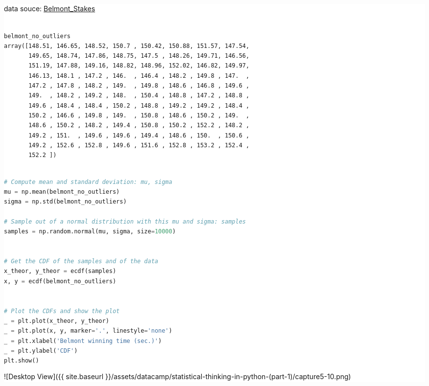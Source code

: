 

 data souce:
 [Belmont_Stakes](https://en.wikipedia.org/wiki/Belmont_Stakes)





```

belmont_no_outliers
array([148.51, 146.65, 148.52, 150.7 , 150.42, 150.88, 151.57, 147.54,
       149.65, 148.74, 147.86, 148.75, 147.5 , 148.26, 149.71, 146.56,
       151.19, 147.88, 149.16, 148.82, 148.96, 152.02, 146.82, 149.97,
       146.13, 148.1 , 147.2 , 146.  , 146.4 , 148.2 , 149.8 , 147.  ,
       147.2 , 147.8 , 148.2 , 149.  , 149.8 , 148.6 , 146.8 , 149.6 ,
       149.  , 148.2 , 149.2 , 148.  , 150.4 , 148.8 , 147.2 , 148.8 ,
       149.6 , 148.4 , 148.4 , 150.2 , 148.8 , 149.2 , 149.2 , 148.4 ,
       150.2 , 146.6 , 149.8 , 149.  , 150.8 , 148.6 , 150.2 , 149.  ,
       148.6 , 150.2 , 148.2 , 149.4 , 150.8 , 150.2 , 152.2 , 148.2 ,
       149.2 , 151.  , 149.6 , 149.6 , 149.4 , 148.6 , 150.  , 150.6 ,
       149.2 , 152.6 , 152.8 , 149.6 , 151.6 , 152.8 , 153.2 , 152.4 ,
       152.2 ])

```




```python

# Compute mean and standard deviation: mu, sigma
mu = np.mean(belmont_no_outliers)
sigma = np.std(belmont_no_outliers)

# Sample out of a normal distribution with this mu and sigma: samples
samples = np.random.normal(mu, sigma, size=10000)


# Get the CDF of the samples and of the data
x_theor, y_theor = ecdf(samples)
x, y = ecdf(belmont_no_outliers)


# Plot the CDFs and show the plot
_ = plt.plot(x_theor, y_theor)
_ = plt.plot(x, y, marker='.', linestyle='none')
_ = plt.xlabel('Belmont winning time (sec.)')
_ = plt.ylabel('CDF')
plt.show()


```



![Desktop View]({{ site.baseurl }}/assets/datacamp/statistical-thinking-in-python-(part-1)/capture5-10.png)
